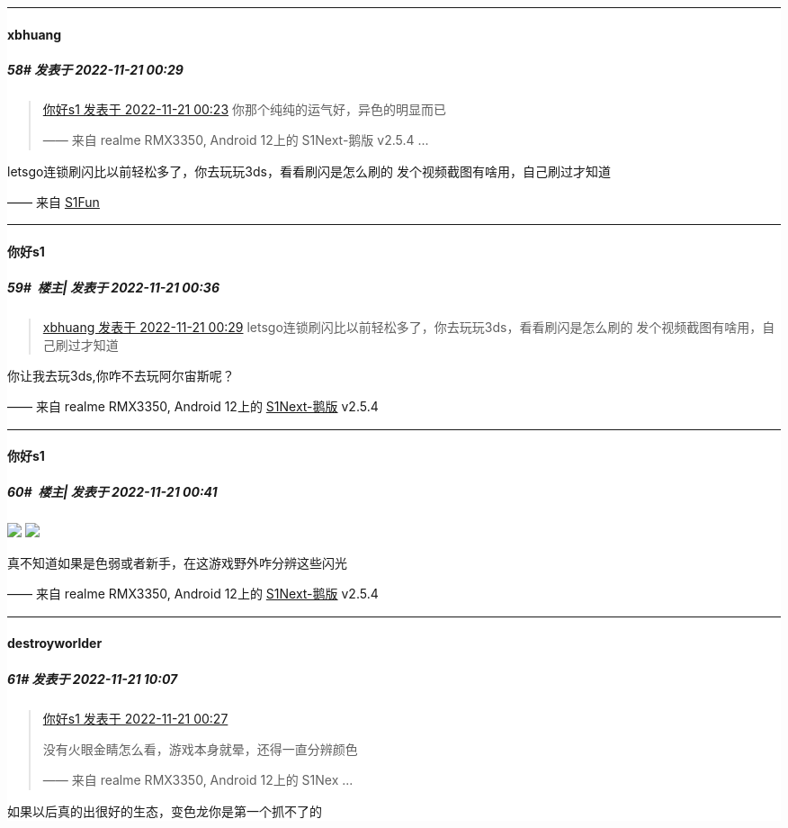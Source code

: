 *****

####  xbhuang  
##### 58#       发表于 2022-11-21 00:29

<blockquote><a href="httphttps://bbs.saraba1st.com/2b/forum.php?mod=redirect&amp;goto=findpost&amp;pid=58529887&amp;ptid=2106013" target="_blank">你好s1 发表于 2022-11-21 00:23</a>
你那个纯纯的运气好，异色的明显而已

—— 来自 realme RMX3350, Android 12上的 S1Next-鹅版 v2.5.4 ...</blockquote>
letsgo连锁刷闪比以前轻松多了，你去玩玩3ds，看看刷闪是怎么刷的
发个视频截图有啥用，自己刷过才知道

—— 来自 [S1Fun](https://s1fun.koalcat.com)

*****

####  你好s1  
##### 59#         楼主| 发表于 2022-11-21 00:36

<blockquote><a href="httphttps://bbs.saraba1st.com/2b/forum.php?mod=redirect&amp;goto=findpost&amp;pid=58529957&amp;ptid=2106013" target="_blank">xbhuang 发表于 2022-11-21 00:29</a>
letsgo连锁刷闪比以前轻松多了，你去玩玩3ds，看看刷闪是怎么刷的
发个视频截图有啥用，自己刷过才知道</blockquote>
你让我去玩3ds,你咋不去玩阿尔宙斯呢？

—— 来自 realme RMX3350, Android 12上的 [S1Next-鹅版](https://github.com/ykrank/S1-Next/releases) v2.5.4

*****

####  你好s1  
##### 60#         楼主| 发表于 2022-11-21 00:41

<img src="https://p.sda1.dev/8/2b250be3baad1d7a1b5d6727e70ee4fb/Screenshot_2022-11-21-00-39-41-30_2b95b5a1545d19ca955bcf1044f94582.jpg" referrerpolicy="no-referrer">
<img src="https://p.sda1.dev/8/e80860f840e4492f18c9c98ca515ffa5/CMP_20221121004001500.jpg" referrerpolicy="no-referrer">

真不知道如果是色弱或者新手，在这游戏野外咋分辨这些闪光

—— 来自 realme RMX3350, Android 12上的 [S1Next-鹅版](https://github.com/ykrank/S1-Next/releases) v2.5.4



*****

####  destroyworlder  
##### 61#       发表于 2022-11-21 10:07

<blockquote><a href="httphttps://bbs.saraba1st.com/2b/forum.php?mod=redirect&amp;goto=findpost&amp;pid=58529938&amp;ptid=2106013" target="_blank">你好s1 发表于 2022-11-21 00:27</a>

没有火眼金睛怎么看，游戏本身就晕，还得一直分辨颜色

—— 来自 realme RMX3350, Android 12上的 S1Nex ...</blockquote>
如果以后真的出很好的生态，变色龙你是第一个抓不了的

